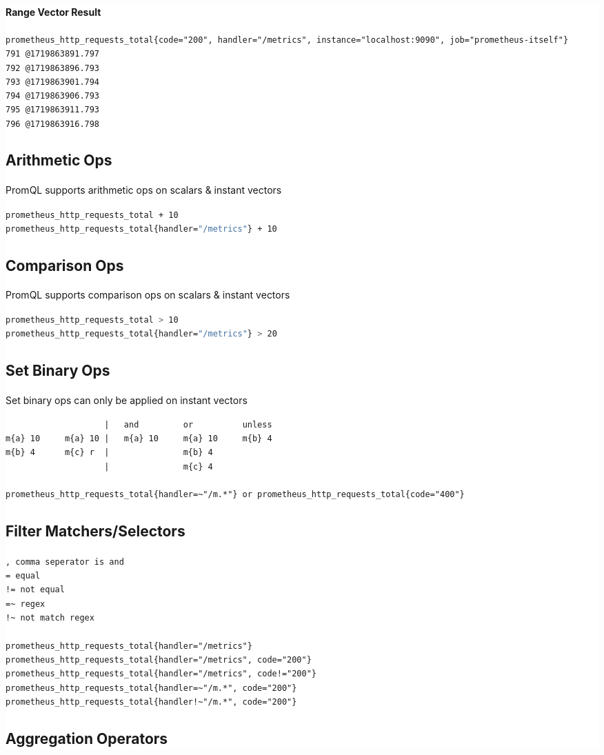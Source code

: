 #### Range Vector Result
```
prometheus_http_requests_total{code="200", handler="/metrics", instance="localhost:9090", job="prometheus-itself"}
791 @1719863891.797
792 @1719863896.793
793 @1719863901.794
794 @1719863906.793
795 @1719863911.793
796 @1719863916.798
```

## Arithmetic Ops

PromQL supports arithmetic ops on scalars & instant vectors
```bash
prometheus_http_requests_total + 10
prometheus_http_requests_total{handler="/metrics"} + 10
```

## Comparison Ops
PromQL supports comparison ops on scalars & instant vectors
```bash
prometheus_http_requests_total > 10
prometheus_http_requests_total{handler="/metrics"} > 20
```

## Set Binary Ops

Set binary ops can only be applied on instant vectors
```
                    |   and         or          unless
m{a} 10     m{a} 10 |   m{a} 10     m{a} 10     m{b} 4
m{b} 4      m{c} r  |               m{b} 4
                    |               m{c} 4

prometheus_http_requests_total{handler=~"/m.*"} or prometheus_http_requests_total{code="400"}
```

## Filter Matchers/Selectors

```
, comma seperator is and 
= equal
!= not equal
=~ regex
!~ not match regex

prometheus_http_requests_total{handler="/metrics"}
prometheus_http_requests_total{handler="/metrics", code="200"}
prometheus_http_requests_total{handler="/metrics", code!="200"}
prometheus_http_requests_total{handler=~"/m.*", code="200"}
prometheus_http_requests_total{handler!~"/m.*", code="200"}
```
## Aggregation Operators

